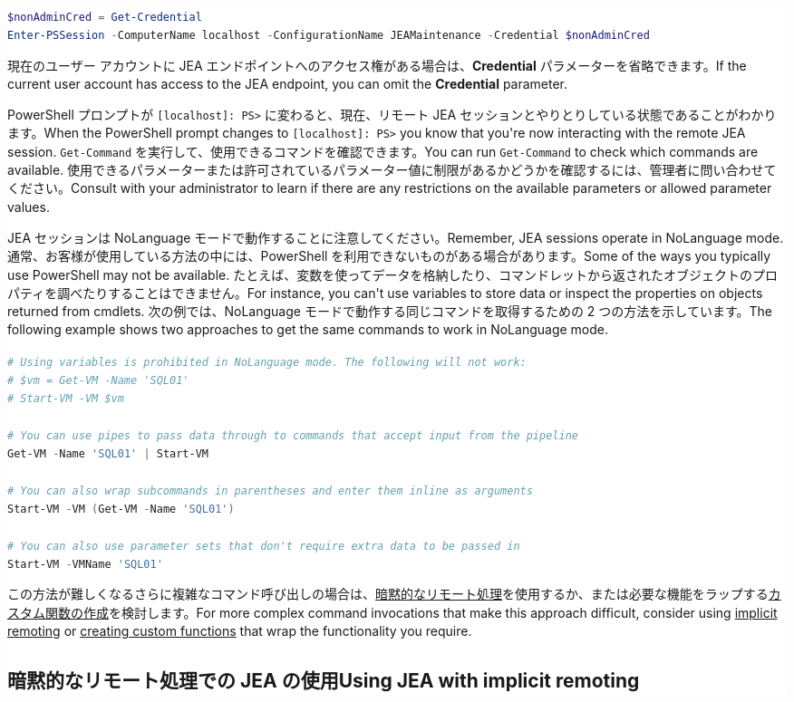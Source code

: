 ```powershell
$nonAdminCred = Get-Credential
Enter-PSSession -ComputerName localhost -ConfigurationName JEAMaintenance -Credential $nonAdminCred
```

<span data-ttu-id="04426-115">現在のユーザー アカウントに JEA エンドポイントへのアクセス権がある場合は、**Credential** パラメーターを省略できます。</span><span class="sxs-lookup"><span data-stu-id="04426-115">If the current user account has access to the JEA endpoint, you can omit the **Credential** parameter.</span></span>

<span data-ttu-id="04426-116">PowerShell プロンプトが `[localhost]: PS>` に変わると、現在、リモート JEA セッションとやりとりしている状態であることがわかります。</span><span class="sxs-lookup"><span data-stu-id="04426-116">When the PowerShell prompt changes to `[localhost]: PS>` you know that you're now interacting with the remote JEA session.</span></span> <span data-ttu-id="04426-117">`Get-Command` を実行して、使用できるコマンドを確認できます。</span><span class="sxs-lookup"><span data-stu-id="04426-117">You can run `Get-Command` to check which commands are available.</span></span> <span data-ttu-id="04426-118">使用できるパラメーターまたは許可されているパラメーター値に制限があるかどうかを確認するには、管理者に問い合わせてください。</span><span class="sxs-lookup"><span data-stu-id="04426-118">Consult with your administrator to learn if there are any restrictions on the available parameters or allowed parameter values.</span></span>

<span data-ttu-id="04426-119">JEA セッションは NoLanguage モードで動作することに注意してください。</span><span class="sxs-lookup"><span data-stu-id="04426-119">Remember, JEA sessions operate in NoLanguage mode.</span></span> <span data-ttu-id="04426-120">通常、お客様が使用している方法の中には、PowerShell を利用できないものがある場合があります。</span><span class="sxs-lookup"><span data-stu-id="04426-120">Some of the ways you typically use PowerShell may not be available.</span></span> <span data-ttu-id="04426-121">たとえば、変数を使ってデータを格納したり、コマンドレットから返されたオブジェクトのプロパティを調べたりすることはできません。</span><span class="sxs-lookup"><span data-stu-id="04426-121">For instance, you can't use variables to store data or inspect the properties on objects returned from cmdlets.</span></span> <span data-ttu-id="04426-122">次の例では、NoLanguage モードで動作する同じコマンドを取得するための 2 つの方法を示しています。</span><span class="sxs-lookup"><span data-stu-id="04426-122">The following example shows two approaches to get the same commands to work in NoLanguage mode.</span></span>

```powershell
# Using variables is prohibited in NoLanguage mode. The following will not work:
# $vm = Get-VM -Name 'SQL01'
# Start-VM -VM $vm

# You can use pipes to pass data through to commands that accept input from the pipeline
Get-VM -Name 'SQL01' | Start-VM

# You can also wrap subcommands in parentheses and enter them inline as arguments
Start-VM -VM (Get-VM -Name 'SQL01')

# You can also use parameter sets that don't require extra data to be passed in
Start-VM -VMName 'SQL01'
```

<span data-ttu-id="04426-123">この方法が難しくなるさらに複雑なコマンド呼び出しの場合は、[暗黙的なリモート処理](#using-jea-with-implicit-remoting)を使用するか、または必要な機能をラップする[カスタム関数の作成](role-capabilities.md#creating-custom-functions)を検討します。</span><span class="sxs-lookup"><span data-stu-id="04426-123">For more complex command invocations that make this approach difficult, consider using [implicit remoting](#using-jea-with-implicit-remoting) or [creating custom functions](role-capabilities.md#creating-custom-functions) that wrap the functionality you require.</span></span>

## <a name="using-jea-with-implicit-remoting"></a><span data-ttu-id="04426-124">暗黙的なリモート処理での JEA の使用</span><span class="sxs-lookup"><span data-stu-id="04426-124">Using JEA with implicit remoting</span></span>
